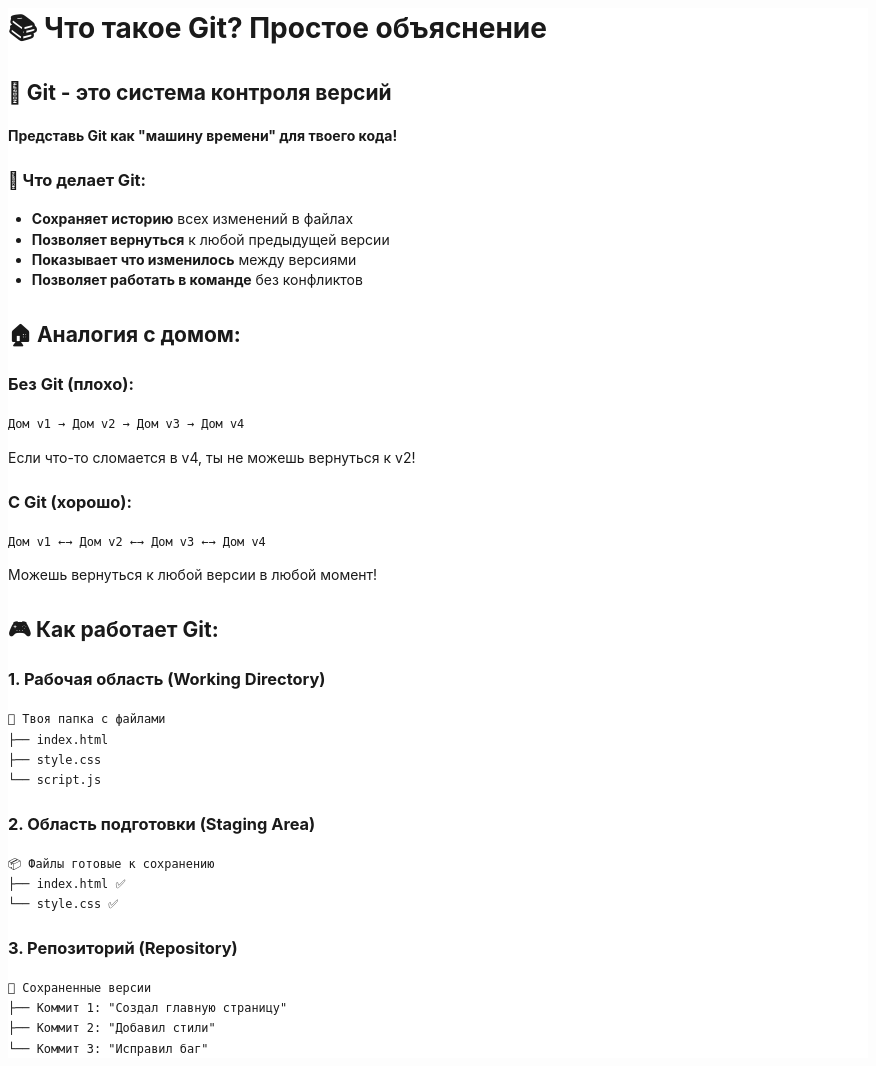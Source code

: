 # 📚 Что такое Git? Простое объяснение

## 🎯 Git - это система контроля версий

**Представь Git как "машину времени" для твоего кода!**

### 📸 Что делает Git:
- **Сохраняет историю** всех изменений в файлах
- **Позволяет вернуться** к любой предыдущей версии
- **Показывает что изменилось** между версиями
- **Позволяет работать в команде** без конфликтов

## 🏠 Аналогия с домом:

### Без Git (плохо):
```
Дом v1 → Дом v2 → Дом v3 → Дом v4
```
Если что-то сломается в v4, ты не можешь вернуться к v2!

### С Git (хорошо):
```
Дом v1 ←→ Дом v2 ←→ Дом v3 ←→ Дом v4
```
Можешь вернуться к любой версии в любой момент!

## 🎮 Как работает Git:

### 1. Рабочая область (Working Directory)
```
📁 Твоя папка с файлами
├── index.html
├── style.css
└── script.js
```

### 2. Область подготовки (Staging Area)
```
📦 Файлы готовые к сохранению
├── index.html ✅
└── style.css ✅
```

### 3. Репозиторий (Repository)
```
💾 Сохраненные версии
├── Коммит 1: "Создал главную страницу"
├── Коммит 2: "Добавил стили"
└── Коммит 3: "Исправил баг"
```
